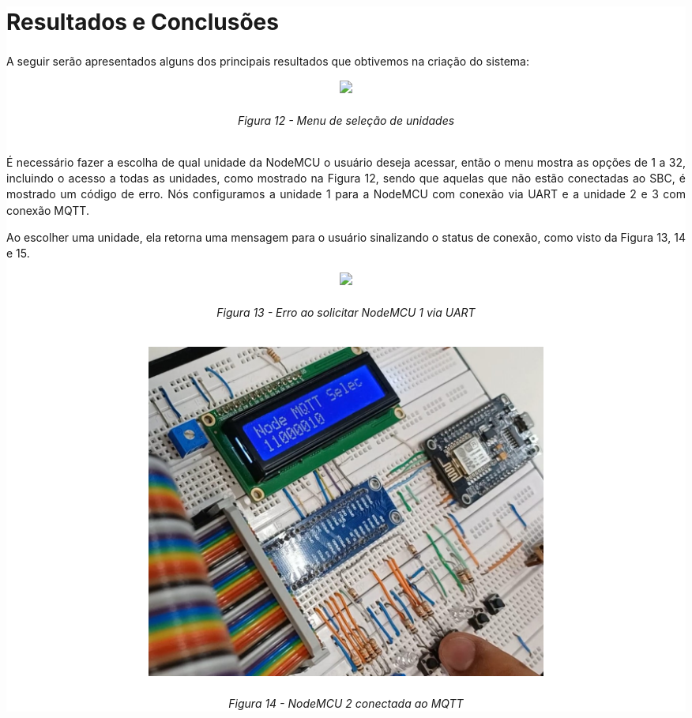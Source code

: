 <div id="conclusoes">
	<h1>Resultados e Conclusões</h1>
	<p align="justify">
	A seguir serão apresentados alguns dos principais resultados que obtivemos na criação do sistema:</p>
	<p align ="center"><img src="Referencias\menugif2.gif"></p>
	<h6 align="center">Figura 12 - Menu de seleção de unidades</h6>
	<p align="justify">
	É necessário fazer a escolha de qual unidade da NodeMCU o usuário deseja acessar, então o menu mostra as opções de 1 a 32, incluindo o acesso a todas as unidades, como mostrado na Figura 12, sendo que aquelas que não estão conectadas ao SBC, é mostrado um código de erro. Nós configuramos a unidade 1 para a NodeMCU com conexão via UART e a unidade 2 e 3 com conexão MQTT.</p>
	<p align="justify"> Ao escolher uma unidade, ela retorna uma mensagem para o  usuário sinalizando o status de conexão, como visto da Figura 13, 14 e 15.</p>
	<p align ="center"><img src="Referencias\uart sem conexão.jpg"  width="500"></p>
	<h6 align="center">Figura 13 - Erro ao solicitar NodeMCU 1 via UART </h6>
	<p align ="center"><img src="Referencias\mqttunid2.jpg"  width="500"></p>
	<h6 align="center">Figura 14 - NodeMCU 2 conectada ao MQTT</h6>